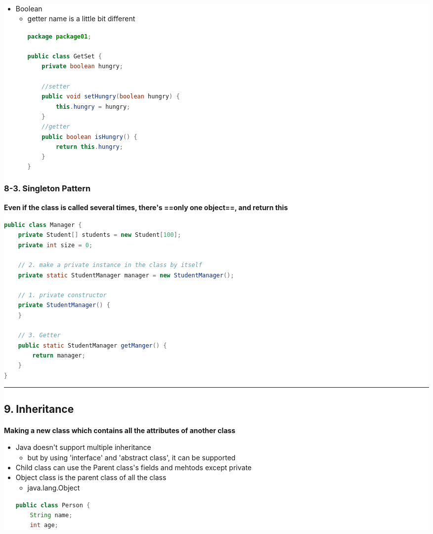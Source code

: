 * Boolean
    * getter name is a little bit different
        ```java
        package package01;

        public class GetSet {
            private boolean hungry;
            
            //setter
            public void setHungry(boolean hungry) {
                this.hungry = hungry;
            }
            //getter
            public boolean isHungry() {
                return this.hungry;
            }
        }
        ```
### 8-3. Singleton Pattern
**Even if the class is called several times, there's ==only one object==, and return this**
```java
public class Manager {
    private Student[] students = new Student[100];
    private int size = 0;

    // 2. make a private instance in the class by itself
    private static StudentManager manager = new StudentManager();

    // 1. private constructor
    private StudentManager() {
    }

    // 3. Getter
    public static StudentManager getManger() {
        return manager;
    }
}
```
---
## 9. Inheritance
**Making a new class which contains all the attributes of another class**
* Java doesn't support multiple inheritance
    * but by using 'interface' and 'abstract class', it can be supported
* Child class can use the Parent class's fields and mehtods except private
* Object class is the parent class of all the class
    * java.lang.Object
    ```java
    public class Person {
        String name;
        int age;
